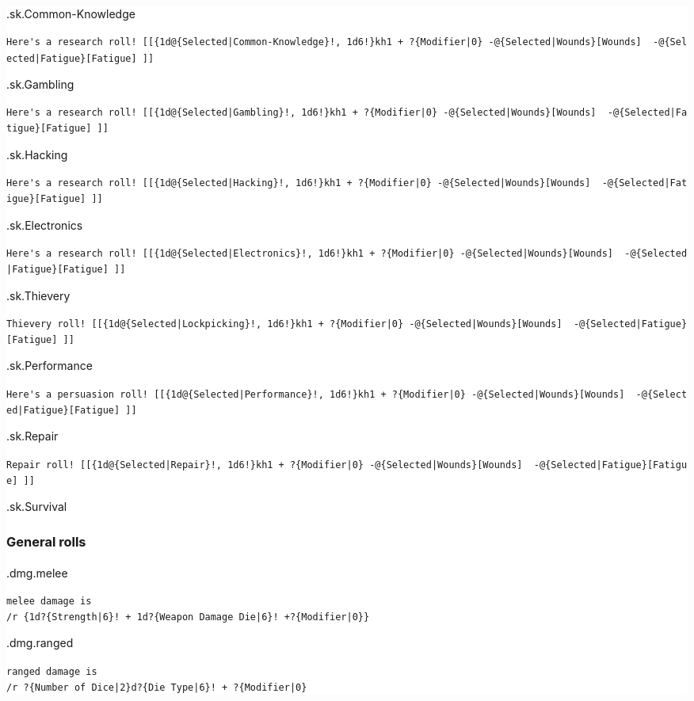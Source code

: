 .sk.Common-Knowledge
```
Here's a research roll! [[{1d@{Selected|Common-Knowledge}!, 1d6!}kh1 + ?{Modifier|0} -@{Selected|Wounds}[Wounds]  -@{Selected|Fatigue}[Fatigue] ]]
```

.sk.Gambling
```
Here's a research roll! [[{1d@{Selected|Gambling}!, 1d6!}kh1 + ?{Modifier|0} -@{Selected|Wounds}[Wounds]  -@{Selected|Fatigue}[Fatigue] ]]
```

.sk.Hacking
```
Here's a research roll! [[{1d@{Selected|Hacking}!, 1d6!}kh1 + ?{Modifier|0} -@{Selected|Wounds}[Wounds]  -@{Selected|Fatigue}[Fatigue] ]]
```

.sk.Electronics
```
Here's a research roll! [[{1d@{Selected|Electronics}!, 1d6!}kh1 + ?{Modifier|0} -@{Selected|Wounds}[Wounds]  -@{Selected|Fatigue}[Fatigue] ]]
```

.sk.Thievery
```
Thievery roll! [[{1d@{Selected|Lockpicking}!, 1d6!}kh1 + ?{Modifier|0} -@{Selected|Wounds}[Wounds]  -@{Selected|Fatigue}[Fatigue] ]]
```

.sk.Performance
```
Here's a persuasion roll! [[{1d@{Selected|Performance}!, 1d6!}kh1 + ?{Modifier|0} -@{Selected|Wounds}[Wounds]  -@{Selected|Fatigue}[Fatigue] ]]
```

.sk.Repair
```
Repair roll! [[{1d@{Selected|Repair}!, 1d6!}kh1 + ?{Modifier|0} -@{Selected|Wounds}[Wounds]  -@{Selected|Fatigue}[Fatigue] ]]
```


.sk.Survival
```Here's a survival roll! [[{1d@{Selected|Survival}!, 1d6!}kh1 + ?{Modifier|0} -@{Selected|Wounds}[Wounds]  -@{Selected|Fatigue}[Fatigue] ]]   
```

### General rolls

.dmg.melee
```
melee damage is
/r {1d?{Strength|6}! + 1d?{Weapon Damage Die|6}! +?{Modifier|0}}
```

.dmg.ranged
```
ranged damage is
/r ?{Number of Dice|2}d?{Die Type|6}! + ?{Modifier|0}
```
